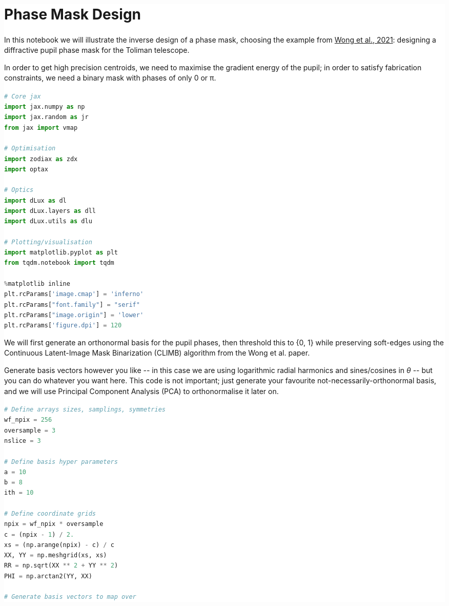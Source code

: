 # Phase Mask Design

In this notebook we will illustrate the inverse design of a phase mask, choosing the example from [Wong et al., 2021](https://ui.adsabs.harvard.edu/abs/2021JOSAB..38.2465W/abstract): designing a diffractive pupil phase mask for the Toliman telescope.

In order to get high precision centroids, we need to maximise the gradient energy of the pupil; in order to satisfy fabrication constraints, we need a binary mask with phases of only 0 or π.


```python
# Core jax
import jax.numpy as np
import jax.random as jr
from jax import vmap

# Optimisation
import zodiax as zdx
import optax

# Optics
import dLux as dl
import dLux.layers as dll
import dLux.utils as dlu

# Plotting/visualisation
import matplotlib.pyplot as plt
from tqdm.notebook import tqdm

%matplotlib inline
plt.rcParams['image.cmap'] = 'inferno'
plt.rcParams["font.family"] = "serif"
plt.rcParams["image.origin"] = 'lower'
plt.rcParams['figure.dpi'] = 120
```

We will first generate an orthonormal basis for the pupil phases, then threshold this to {0, 1} while preserving soft-edges using the Continuous Latent-Image Mask Binarization (CLIMB) algorithm from the Wong et al. paper.

Generate basis vectors however you like -- in this case we are using logarithmic radial harmonics and sines/cosines in $\theta$ -- but you can do whatever you want here. This code is not important; just generate your favourite not-necessarily-orthonormal basis, and we will use Principal Component Analysis (PCA) to orthonormalise it later on.


```python
# Define arrays sizes, samplings, symmetries
wf_npix = 256
oversample = 3
nslice = 3

# Define basis hyper parameters
a = 10
b = 8
ith = 10

# Define coordinate grids
npix = wf_npix * oversample
c = (npix - 1) / 2.
xs = (np.arange(npix) - c) / c
XX, YY = np.meshgrid(xs, xs)
RR = np.sqrt(XX ** 2 + YY ** 2)
PHI = np.arctan2(YY, XX)

# Generate basis vectors to map over
```